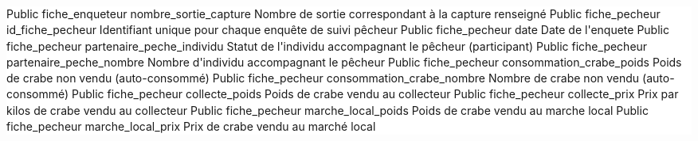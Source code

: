   <td style="text-align:left;"> Public </td>
   <td style="text-align:left;"> fiche_enqueteur </td>
   <td style="text-align:left;"> nombre_sortie_capture </td>
   <td style="text-align:left;"> Nombre de sortie correspondant à la capture renseigné </td>
  </tr>
  <tr>
   <td style="text-align:left;"> Public </td>
   <td style="text-align:left;"> fiche_pecheur </td>
   <td style="text-align:left;"> id_fiche_pecheur </td>
   <td style="text-align:left;"> Identifiant unique pour chaque enquête de suivi pêcheur </td>
  </tr>
  <tr>
   <td style="text-align:left;"> Public </td>
   <td style="text-align:left;"> fiche_pecheur </td>
   <td style="text-align:left;"> date </td>
   <td style="text-align:left;"> Date de l'enquete </td>
  </tr>
  <tr>
   <td style="text-align:left;"> Public </td>
   <td style="text-align:left;"> fiche_pecheur </td>
   <td style="text-align:left;"> partenaire_peche_individu </td>
   <td style="text-align:left;"> Statut de l'individu accompagnant le pêcheur (participant) </td>
  </tr>
  <tr>
   <td style="text-align:left;"> Public </td>
   <td style="text-align:left;"> fiche_pecheur </td>
   <td style="text-align:left;"> partenaire_peche_nombre </td>
   <td style="text-align:left;"> Nombre d'individu accompagnant le pêcheur </td>
  </tr>
  <tr>
   <td style="text-align:left;"> Public </td>
   <td style="text-align:left;"> fiche_pecheur </td>
   <td style="text-align:left;"> consommation_crabe_poids </td>
   <td style="text-align:left;"> Poids de crabe non vendu (auto-consommé) </td>
  </tr>
  <tr>
   <td style="text-align:left;"> Public </td>
   <td style="text-align:left;"> fiche_pecheur </td>
   <td style="text-align:left;"> consommation_crabe_nombre </td>
   <td style="text-align:left;"> Nombre de crabe non vendu (auto-consommé) </td>
  </tr>
  <tr>
   <td style="text-align:left;"> Public </td>
   <td style="text-align:left;"> fiche_pecheur </td>
   <td style="text-align:left;"> collecte_poids </td>
   <td style="text-align:left;"> Poids de crabe vendu au collecteur </td>
  </tr>
  <tr>
   <td style="text-align:left;"> Public </td>
   <td style="text-align:left;"> fiche_pecheur </td>
   <td style="text-align:left;"> collecte_prix </td>
   <td style="text-align:left;"> Prix par kilos de crabe vendu au collecteur </td>
  </tr>
  <tr>
   <td style="text-align:left;"> Public </td>
   <td style="text-align:left;"> fiche_pecheur </td>
   <td style="text-align:left;"> marche_local_poids </td>
   <td style="text-align:left;"> Poids de crabe vendu au marche local </td>
  </tr>
  <tr>
   <td style="text-align:left;"> Public </td>
   <td style="text-align:left;"> fiche_pecheur </td>
   <td style="text-align:left;"> marche_local_prix </td>
   <td style="text-align:left;"> Prix de crabe vendu au marché local </td>